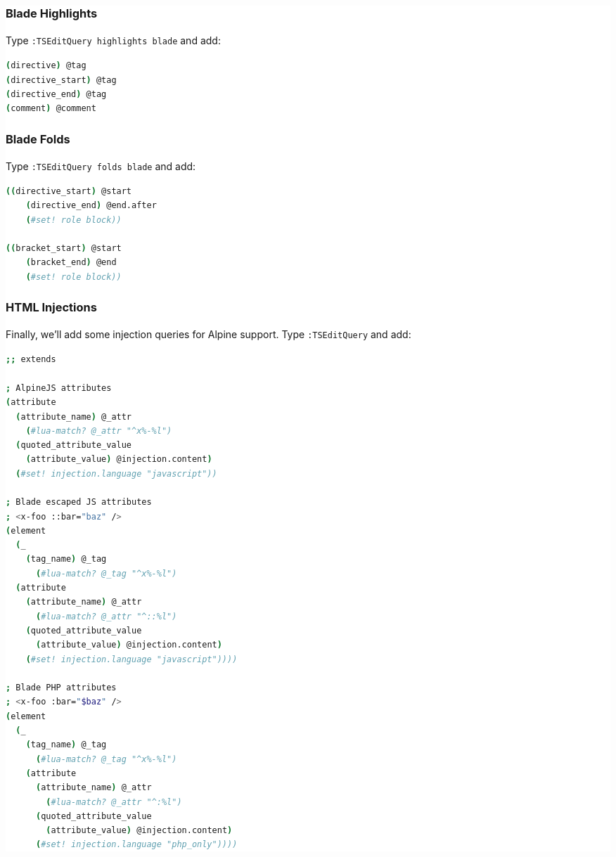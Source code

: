 ### Blade Highlights

Type `:TSEditQuery highlights blade` and add:

```bash
(directive) @tag
(directive_start) @tag
(directive_end) @tag
(comment) @comment
```

### Blade Folds

Type `:TSEditQuery folds blade` and add:

```bash
((directive_start) @start
    (directive_end) @end.after
    (#set! role block))

((bracket_start) @start
    (bracket_end) @end
    (#set! role block))
```

### HTML Injections

Finally, we’ll add some injection queries for Alpine support. Type `:TSEditQuery` and add:

```bash
;; extends

; AlpineJS attributes
(attribute
  (attribute_name) @_attr
    (#lua-match? @_attr "^x%-%l")
  (quoted_attribute_value
    (attribute_value) @injection.content)
  (#set! injection.language "javascript"))

; Blade escaped JS attributes
; <x-foo ::bar="baz" />
(element
  (_
    (tag_name) @_tag
      (#lua-match? @_tag "^x%-%l")
  (attribute
    (attribute_name) @_attr
      (#lua-match? @_attr "^::%l")
    (quoted_attribute_value
      (attribute_value) @injection.content)
    (#set! injection.language "javascript"))))

; Blade PHP attributes
; <x-foo :bar="$baz" />
(element
  (_
    (tag_name) @_tag
      (#lua-match? @_tag "^x%-%l")
    (attribute
      (attribute_name) @_attr
        (#lua-match? @_attr "^:%l")
      (quoted_attribute_value
        (attribute_value) @injection.content)
      (#set! injection.language "php_only"))))
```
